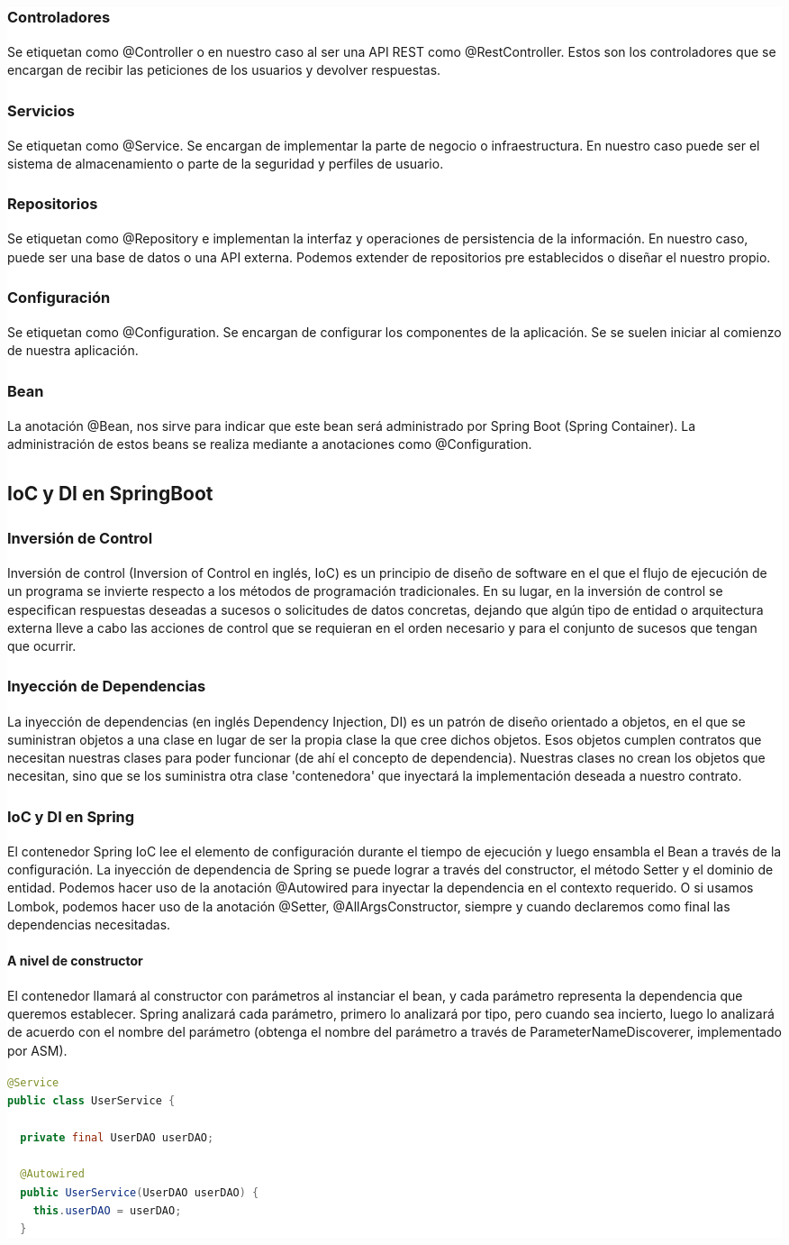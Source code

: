### Controladores
Se etiquetan como @Controller o en nuestro caso al ser una API REST como @RestController. Estos son los controladores que se encargan de recibir las peticiones de los usuarios y devolver respuestas.

### Servicios
Se etiquetan como @Service. Se encargan de implementar la parte de negocio o infraestructura. En nuestro caso puede ser el sistema de almacenamiento o parte de la seguridad y perfiles de usuario.

### Repositorios
Se etiquetan como @Repository e implementan la interfaz y operaciones de persistencia de la información. En nuestro caso, puede ser una base de datos o una API externa. Podemos extender de repositorios pre establecidos o diseñar el nuestro propio.

### Configuración
Se etiquetan como @Configuration. Se encargan de configurar los componentes de la aplicación. Se se suelen iniciar al comienzo de nuestra aplicación.

### Bean
La anotación @Bean, nos sirve para indicar que este bean será administrado por Spring Boot (Spring Container). La administración de estos beans se realiza mediante a anotaciones como @Configuration.

## IoC y DI en SpringBoot
### Inversión de Control
Inversión de control (Inversion of Control en inglés, IoC) es un principio de diseño de software en el que el flujo de ejecución de un programa se invierte respecto a los métodos de programación tradicionales. En su lugar, en la inversión de control se especifican respuestas deseadas a sucesos o solicitudes de datos concretas, dejando que algún tipo de entidad o arquitectura externa lleve a cabo las acciones de control que se requieran en el orden necesario y para el conjunto de sucesos que tengan que ocurrir.

### Inyección de Dependencias
 La inyección de dependencias (en inglés Dependency Injection, DI) es un patrón de diseño orientado a objetos, en el que se suministran objetos a una clase en lugar de ser la propia clase la que cree dichos objetos. Esos objetos cumplen contratos que necesitan nuestras clases para poder funcionar (de ahí el concepto de dependencia). Nuestras clases no crean los objetos que necesitan, sino que se los suministra otra clase 'contenedora' que inyectará la implementación deseada a nuestro contrato.

### IoC y DI en Spring
El contenedor Spring IoC lee el elemento de configuración durante el tiempo de ejecución y luego ensambla el Bean a través de la configuración. La inyección de dependencia de Spring se puede lograr a través del constructor, el método Setter y el dominio de entidad. Podemos hacer uso de la anotación @Autowired para inyectar la dependencia en el contexto requerido. O si usamos Lombok, podemos hacer uso de la anotación @Setter, @AllArgsConstructor, siempre y cuando declaremos como final las dependencias necesitadas.

#### A nivel de constructor
El contenedor llamará al constructor con parámetros al instanciar el bean, y cada parámetro representa la dependencia que queremos establecer. Spring analizará cada parámetro, primero lo analizará por tipo, pero cuando sea incierto, luego lo analizará de acuerdo con el nombre del parámetro (obtenga el nombre del parámetro a través de ParameterNameDiscoverer, implementado por ASM).
```java
@Service
public class UserService {
 
  private final UserDAO userDAO;
 
  @Autowired
  public UserService(UserDAO userDAO) {
    this.userDAO = userDAO;
  }
```